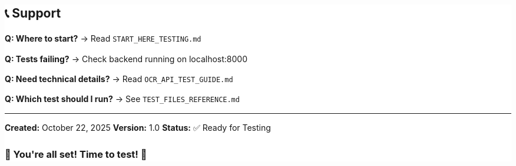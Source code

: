 ## 📞 Support

**Q: Where to start?**
→ Read `START_HERE_TESTING.md`

**Q: Tests failing?**
→ Check backend running on localhost:8000

**Q: Need technical details?**
→ Read `OCR_API_TEST_GUIDE.md`

**Q: Which test should I run?**
→ See `TEST_FILES_REFERENCE.md`

---

**Created:** October 22, 2025
**Version:** 1.0
**Status:** ✅ Ready for Testing

### 🎉 You're all set! Time to test! 🚀
